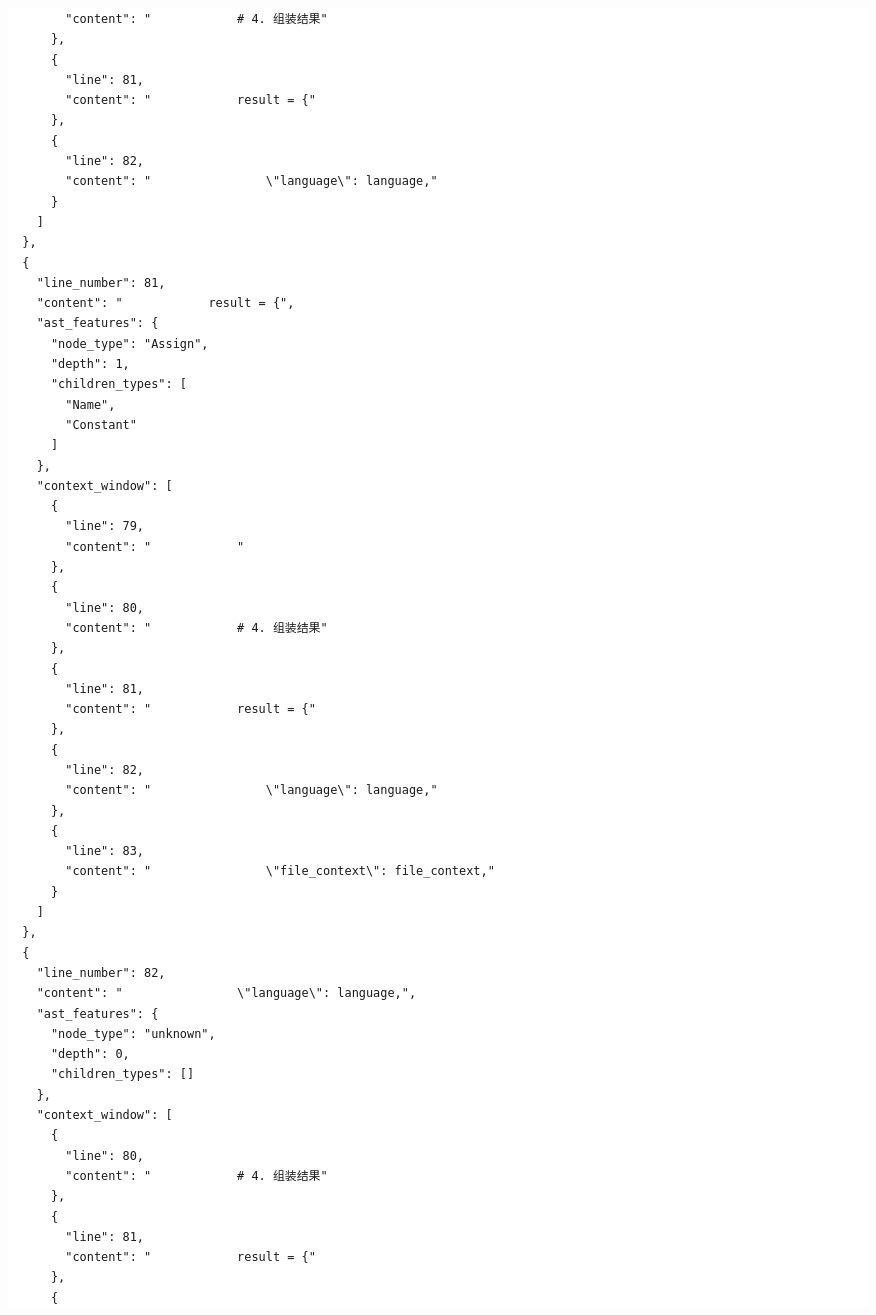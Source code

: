             "content": "            # 4. 组装结果"
          },
          {
            "line": 81,
            "content": "            result = {"
          },
          {
            "line": 82,
            "content": "                \"language\": language,"
          }
        ]
      },
      {
        "line_number": 81,
        "content": "            result = {",
        "ast_features": {
          "node_type": "Assign",
          "depth": 1,
          "children_types": [
            "Name",
            "Constant"
          ]
        },
        "context_window": [
          {
            "line": 79,
            "content": "            "
          },
          {
            "line": 80,
            "content": "            # 4. 组装结果"
          },
          {
            "line": 81,
            "content": "            result = {"
          },
          {
            "line": 82,
            "content": "                \"language\": language,"
          },
          {
            "line": 83,
            "content": "                \"file_context\": file_context,"
          }
        ]
      },
      {
        "line_number": 82,
        "content": "                \"language\": language,",
        "ast_features": {
          "node_type": "unknown",
          "depth": 0,
          "children_types": []
        },
        "context_window": [
          {
            "line": 80,
            "content": "            # 4. 组装结果"
          },
          {
            "line": 81,
            "content": "            result = {"
          },
          {